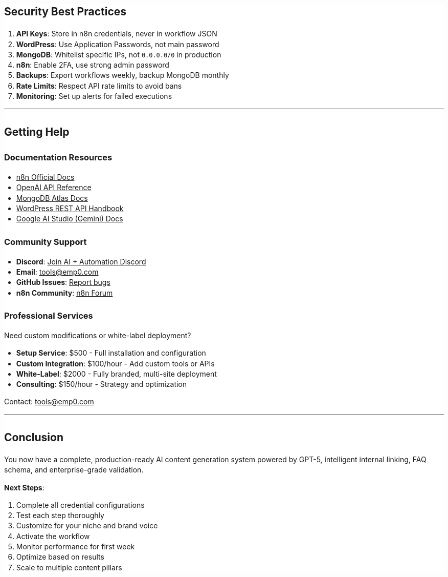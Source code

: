 ## Security Best Practices

1. **API Keys**: Store in n8n credentials, never in workflow JSON
2. **WordPress**: Use Application Passwords, not main password
3. **MongoDB**: Whitelist specific IPs, not `0.0.0.0/0` in production
4. **n8n**: Enable 2FA, use strong admin password
5. **Backups**: Export workflows weekly, backup MongoDB monthly
6. **Rate Limits**: Respect API rate limits to avoid bans
7. **Monitoring**: Set up alerts for failed executions

---

## Getting Help

### Documentation Resources

- [n8n Official Docs](https://docs.n8n.io/)
- [OpenAI API Reference](https://platform.openai.com/docs)
- [MongoDB Atlas Docs](https://docs.atlas.mongodb.com/)
- [WordPress REST API Handbook](https://developer.wordpress.org/rest-api/)
- [Google AI Studio (Gemini) Docs](https://ai.google.dev/)

### Community Support

- **Discord**: [Join AI + Automation Discord](https://discord.gg/qg3qVfFchV)
- **Email**: tools@emp0.com
- **GitHub Issues**: [Report bugs](https://github.com/Jharilela/n8n-workflows/issues)
- **n8n Community**: [n8n Forum](https://community.n8n.io/)

### Professional Services

Need custom modifications or white-label deployment?

- **Setup Service**: $500 - Full installation and configuration
- **Custom Integration**: $100/hour - Add custom tools or APIs
- **White-Label**: $2000 - Fully branded, multi-site deployment
- **Consulting**: $150/hour - Strategy and optimization

Contact: tools@emp0.com

---

## Conclusion

You now have a complete, production-ready AI content generation system powered by GPT-5, intelligent internal linking, FAQ schema, and enterprise-grade validation.

**Next Steps**:

1. Complete all credential configurations
2. Test each step thoroughly
3. Customize for your niche and brand voice
4. Activate the workflow
5. Monitor performance for first week
6. Optimize based on results
7. Scale to multiple content pillars
